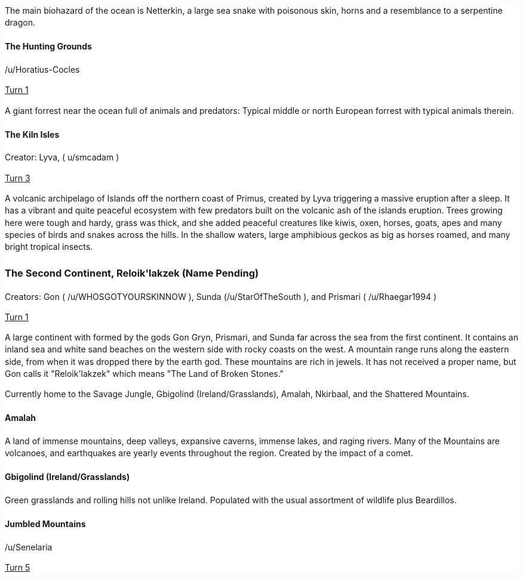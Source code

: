 The main biohazard of the ocean is Netterkin, a large sea snake with poisonous skin, horns and a resemblance to a serpentine dragon.

#### The Hunting Grounds

/u/Horatius-Cocles 

[Turn 1](https://old.reddit.com/r/GodhoodWB/comments/foo57w/endless_pantheon_turn_1/flh8ujk/)

A giant forrest near the ocean full of animals and predators: Typical middle or north European forrest with typical animals therein.

#### The Kiln Isles

Creator: Lyva, ( u/smcadam )

[Turn 3](https://old.reddit.com/r/GodhoodWB/comments/fr5ib1/endless_pantheon_turn_3/flva0pl/)

A volcanic archipelago of Islands off the northern coast of Primus, created by Lyva triggering a massive eruption after a sleep. It has a vibrant and quite peaceful ecosystem with few predators built on the volcanic ash of the islands eruption. Trees growing here were tough and hardy, grass was thick, and she added peaceful creatures like kiwis, oxen, horses, goats, apes and many species of birds and snakes across the hills. In the shallow waters, large amphibious geckos as big as horses roamed, and many bright tropical insects.

### The Second Continent, Reloik'lakzek (Name Pending)

Creators: Gon ( /u/WHOSGOTYOURSKINNOW ), Sunda (/u/StarOfTheSouth ), and Prismari ( /u/Rhaegar1994 )

[Turn 1](https://www.reddit.com/r/GodhoodWB/comments/foo57w/endless_pantheon_turn_1/flm48zh/)

A large continent with formed by the gods Gon Gryn, Prismari, and Sunda far across the sea from the first continent. It contains an inland sea and white sand beaches on the western side with rocky coasts on the west. A mountain range runs along the eastern side, from when it was dropped there by the earth god. These mountains are rich in jewels. It has not received a proper name, but Gon calls it "Reloik'lakzek" which means "The Land of Broken Stones."

Currently home to the Savage Jungle, Gbigolind (Ireland/Grasslands), Amalah, Nkirbaal, and the Shattered Mountains.

#### Amalah

A land of immense mountains, deep valleys, expansive caverns, immense lakes, and raging rivers. Many of the Mountains are volcanoes, and earthquakes are yearly events throughout the region. Created by the impact of a comet.

#### Gbigolind (Ireland/Grasslands)

Green grasslands and rolling hills not unlike Ireland. Populated with the usual assortment of wildlife plus Beardillos.

#### Jumbled Mountains

/u/Senelaria

[Turn 5](https://www.reddit.com/r/GodhoodWB/comments/ftlgpm/endless_pantheon_turn_5_macro_act_log/fmahxwh/)
